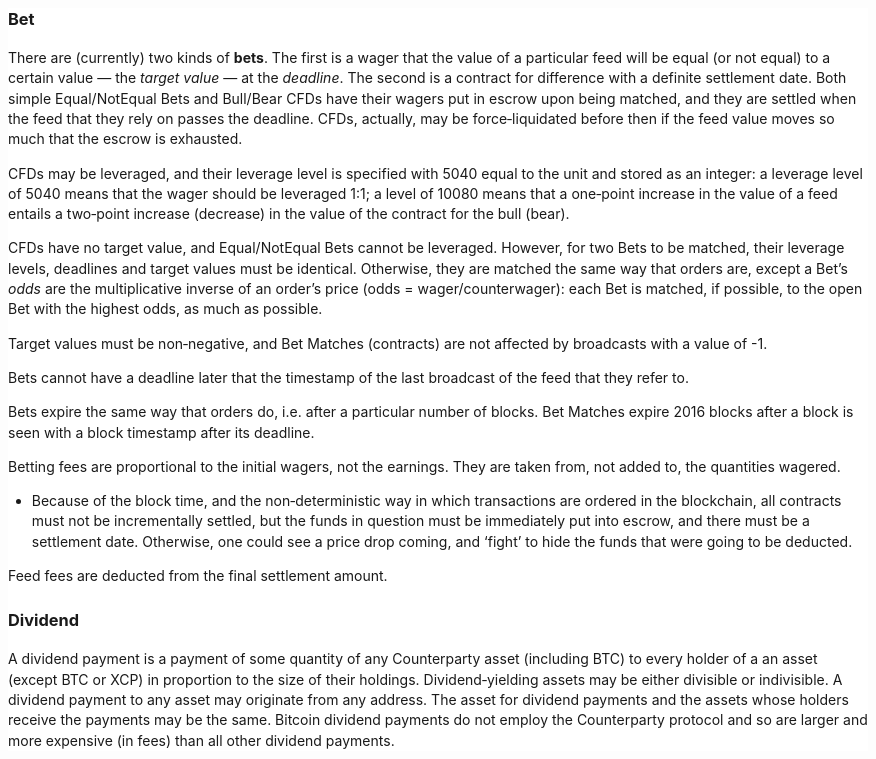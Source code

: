 
### Bet

There are (currently) two kinds of **bets**. The first is a wager that the
value of a particular feed will be equal (or not equal) to a certain value —
the *target value* — at the *deadline*. The second is a contract for difference
with a definite settlement date. Both simple Equal/NotEqual Bets and Bull/Bear
CFDs have their wagers put in escrow upon being matched, and they are settled
when the feed that they rely on passes the deadline. CFDs, actually, may be
force‐liquidated before then if the feed value moves so much that the escrow is
exhausted.

CFDs may be leveraged, and their leverage level is specified with 5040 equal to
the unit and stored as an integer: a leverage level of 5040 means that the
wager should be leveraged 1:1; a level of 10080 means that a one‐point increase
in the value of a feed entails a two‐point increase (decrease) in the value of
the contract for the bull (bear).

CFDs have no target value, and Equal/NotEqual Bets cannot be leveraged. However,
for two Bets to be matched, their leverage levels, deadlines and target values
must be identical. Otherwise, they are matched the same way that orders are,
except a Bet’s *odds* are the multiplicative inverse of an order’s price
(odds = wager/counterwager): each Bet is matched, if possible, to the open
Bet with the highest odds, as much as possible.

Target values must be non‐negative, and Bet Matches (contracts) are not
affected by broadcasts with a value of -1.

Bets cannot have a deadline later that the timestamp of the last broadcast of
the feed that they refer to.

Bets expire the same way that orders do, i.e. after a particular number of
blocks. Bet Matches expire 2016 blocks after a block is seen with a block
timestamp after its deadline.

Betting fees are proportional to the initial wagers, not the earnings. They are
taken from, not added to, the quantities wagered.

* Because of the block time, and the non‐deterministic way in which
  transactions are ordered in the blockchain, all contracts must not be
  incrementally settled, but the funds in question must be immediately put into
  escrow, and there must be a settlement date. Otherwise, one could see a price
  drop coming, and ‘fight’ to hide the funds that were going to be deducted.

Feed fees are deducted from the final settlement amount.


### Dividend

A dividend payment is a payment of some quantity of any Counterparty asset
(including BTC) to every holder of a an asset (except BTC or XCP) in proportion
to the size of their holdings. Dividend‐yielding assets may be either divisible
or indivisible. A dividend payment to any asset may originate from any address.
The asset for dividend payments and the assets whose holders receive the
payments may be the same. Bitcoin dividend payments do not employ the
Counterparty protocol and so are larger and more expensive (in fees) than all
other dividend payments.
